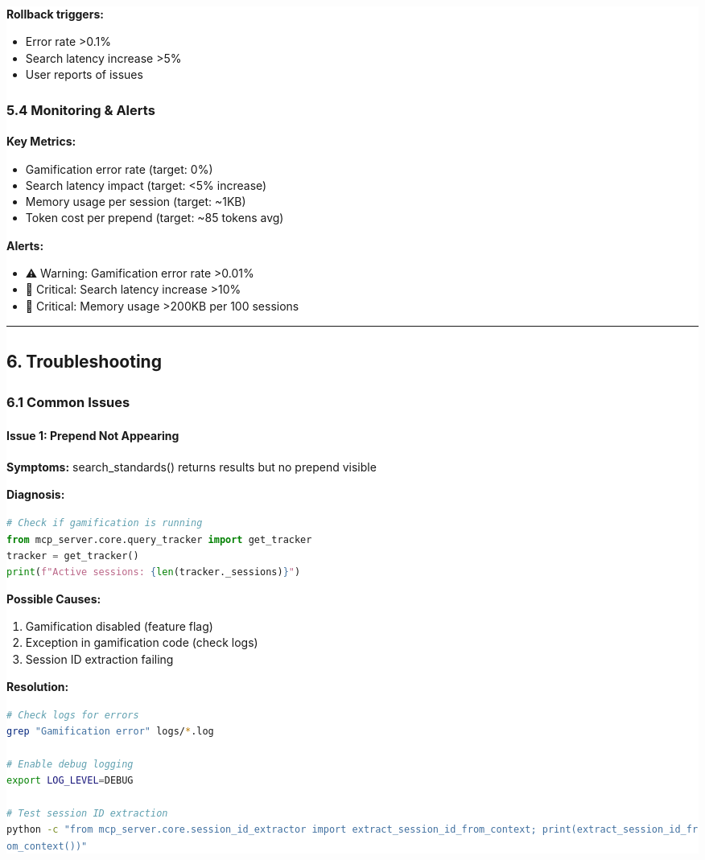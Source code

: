 **Rollback triggers:**
- Error rate >0.1%
- Search latency increase >5%
- User reports of issues

### 5.4 Monitoring & Alerts

**Key Metrics:**
- Gamification error rate (target: 0%)
- Search latency impact (target: <5% increase)
- Memory usage per session (target: ~1KB)
- Token cost per prepend (target: ~85 tokens avg)

**Alerts:**
- ⚠️ Warning: Gamification error rate >0.01%
- 🚨 Critical: Search latency increase >10%
- 🚨 Critical: Memory usage >200KB per 100 sessions

---

## 6. Troubleshooting

### 6.1 Common Issues

#### Issue 1: Prepend Not Appearing

**Symptoms:** search_standards() returns results but no prepend visible

**Diagnosis:**
```python
# Check if gamification is running
from mcp_server.core.query_tracker import get_tracker
tracker = get_tracker()
print(f"Active sessions: {len(tracker._sessions)}")
```

**Possible Causes:**
1. Gamification disabled (feature flag)
2. Exception in gamification code (check logs)
3. Session ID extraction failing

**Resolution:**
```bash
# Check logs for errors
grep "Gamification error" logs/*.log

# Enable debug logging
export LOG_LEVEL=DEBUG

# Test session ID extraction
python -c "from mcp_server.core.session_id_extractor import extract_session_id_from_context; print(extract_session_id_from_context())"
```
